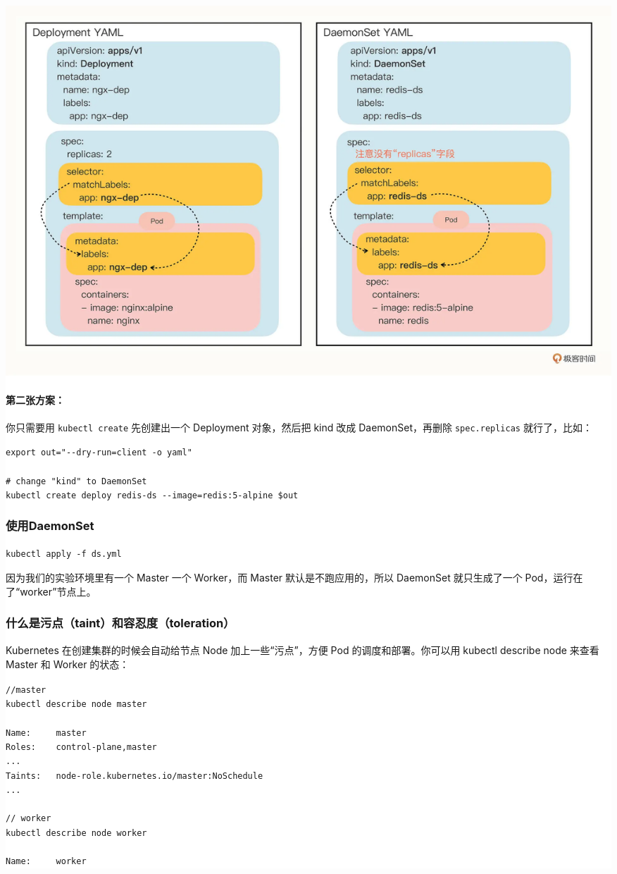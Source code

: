 ![image.png](../../assets/1693319971127-image.png)

#### 第二张方案：

你只需要用 `kubectl create` 先创建出一个 Deployment 对象，然后把 kind 改成 DaemonSet，再删除 `spec.replicas` 就行了，比如：

```shell
export out="--dry-run=client -o yaml"

# change "kind" to DaemonSet
kubectl create deploy redis-ds --image=redis:5-alpine $out
```

### 使用DaemonSet

```shell
kubectl apply -f ds.yml
```

因为我们的实验环境里有一个 Master 一个 Worker，而 Master 默认是不跑应用的，所以 DaemonSet 就只生成了一个 Pod，运行在了“worker”节点上。

### 什么是污点（taint）和容忍度（toleration）

Kubernetes 在创建集群的时候会自动给节点 Node 加上一些“污点”，方便 Pod 的调度和部署。你可以用 kubectl describe node 来查看 Master 和 Worker 的状态：

```shell
//master
kubectl describe node master

Name:     master
Roles:    control-plane,master
...
Taints:   node-role.kubernetes.io/master:NoSchedule
...

// worker
kubectl describe node worker

Name:     worker
```